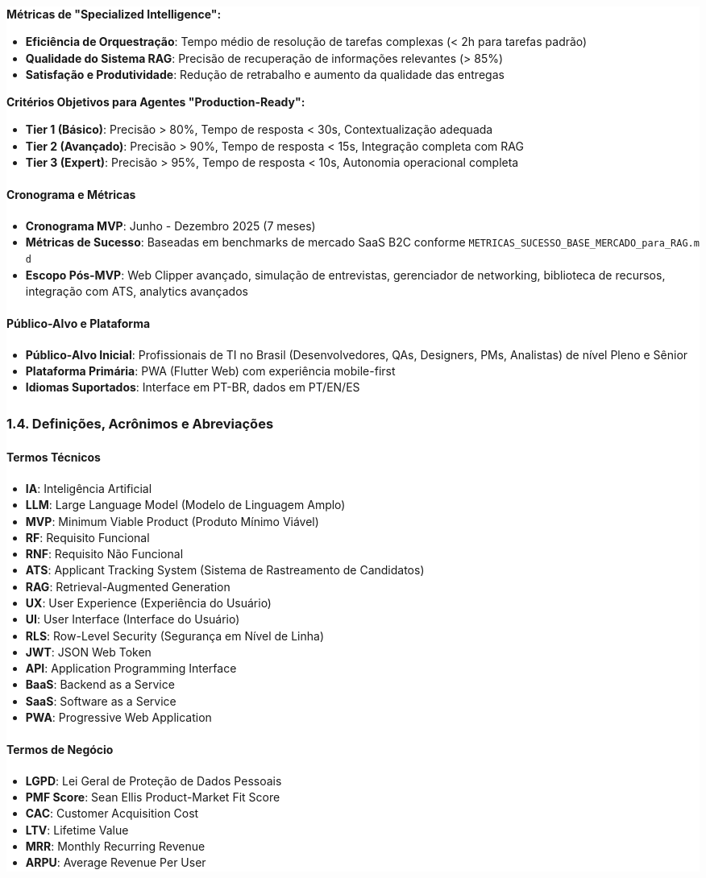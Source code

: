 **Métricas de "Specialized Intelligence":**
- **Eficiência de Orquestração**: Tempo médio de resolução de tarefas complexas (< 2h para tarefas padrão)
- **Qualidade do Sistema RAG**: Precisão de recuperação de informações relevantes (> 85%)
- **Satisfação e Produtividade**: Redução de retrabalho e aumento da qualidade das entregas

**Critérios Objetivos para Agentes "Production-Ready":**
- **Tier 1 (Básico)**: Precisão > 80%, Tempo de resposta < 30s, Contextualização adequada
- **Tier 2 (Avançado)**: Precisão > 90%, Tempo de resposta < 15s, Integração completa com RAG
- **Tier 3 (Expert)**: Precisão > 95%, Tempo de resposta < 10s, Autonomia operacional completa

#### Cronograma e Métricas

- **Cronograma MVP**: Junho - Dezembro 2025 (7 meses)
- **Métricas de Sucesso**: Baseadas em benchmarks de mercado SaaS B2C conforme `METRICAS_SUCESSO_BASE_MERCADO_para_RAG.md`
- **Escopo Pós-MVP**: Web Clipper avançado, simulação de entrevistas, gerenciador de networking, biblioteca de recursos, integração com ATS, analytics avançados

#### Público-Alvo e Plataforma

- **Público-Alvo Inicial**: Profissionais de TI no Brasil (Desenvolvedores, QAs, Designers, PMs, Analistas) de nível Pleno e Sênior
- **Plataforma Primária**: PWA (Flutter Web) com experiência mobile-first
- **Idiomas Suportados**: Interface em PT-BR, dados em PT/EN/ES

### 1.4. Definições, Acrônimos e Abreviações

#### Termos Técnicos
- **IA**: Inteligência Artificial
- **LLM**: Large Language Model (Modelo de Linguagem Amplo)
- **MVP**: Minimum Viable Product (Produto Mínimo Viável)
- **RF**: Requisito Funcional
- **RNF**: Requisito Não Funcional
- **ATS**: Applicant Tracking System (Sistema de Rastreamento de Candidatos)
- **RAG**: Retrieval-Augmented Generation
- **UX**: User Experience (Experiência do Usuário)
- **UI**: User Interface (Interface do Usuário)
- **RLS**: Row-Level Security (Segurança em Nível de Linha)
- **JWT**: JSON Web Token
- **API**: Application Programming Interface
- **BaaS**: Backend as a Service
- **SaaS**: Software as a Service
- **PWA**: Progressive Web Application

#### Termos de Negócio
- **LGPD**: Lei Geral de Proteção de Dados Pessoais
- **PMF Score**: Sean Ellis Product-Market Fit Score
- **CAC**: Customer Acquisition Cost
- **LTV**: Lifetime Value
- **MRR**: Monthly Recurring Revenue
- **ARPU**: Average Revenue Per User
